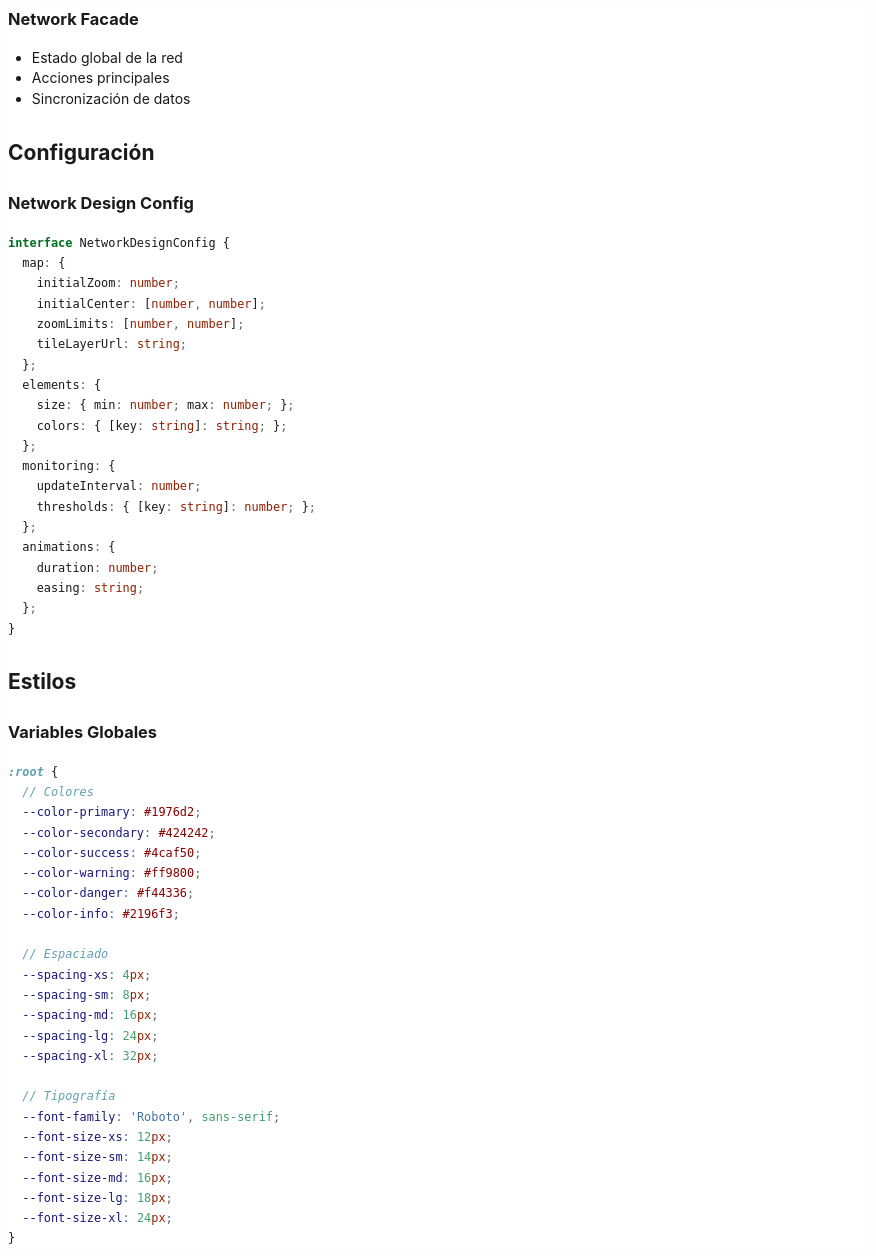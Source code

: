 ### Network Facade
- Estado global de la red
- Acciones principales
- Sincronización de datos

## Configuración

### Network Design Config
```typescript
interface NetworkDesignConfig {
  map: {
    initialZoom: number;
    initialCenter: [number, number];
    zoomLimits: [number, number];
    tileLayerUrl: string;
  };
  elements: {
    size: { min: number; max: number; };
    colors: { [key: string]: string; };
  };
  monitoring: {
    updateInterval: number;
    thresholds: { [key: string]: number; };
  };
  animations: {
    duration: number;
    easing: string;
  };
}
```

## Estilos

### Variables Globales
```scss
:root {
  // Colores
  --color-primary: #1976d2;
  --color-secondary: #424242;
  --color-success: #4caf50;
  --color-warning: #ff9800;
  --color-danger: #f44336;
  --color-info: #2196f3;

  // Espaciado
  --spacing-xs: 4px;
  --spacing-sm: 8px;
  --spacing-md: 16px;
  --spacing-lg: 24px;
  --spacing-xl: 32px;

  // Tipografía
  --font-family: 'Roboto', sans-serif;
  --font-size-xs: 12px;
  --font-size-sm: 14px;
  --font-size-md: 16px;
  --font-size-lg: 18px;
  --font-size-xl: 24px;
}
```
